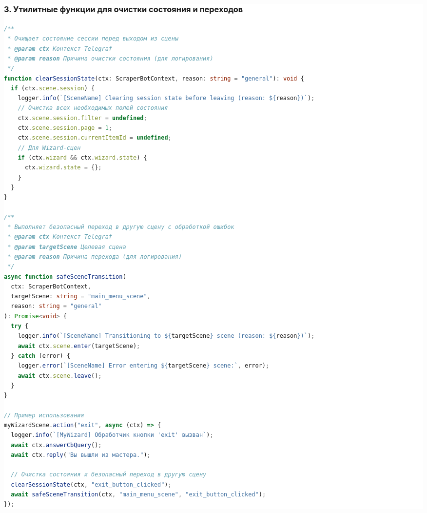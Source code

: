 ### 3. Утилитные функции для очистки состояния и переходов

```typescript
/**
 * Очищает состояние сессии перед выходом из сцены
 * @param ctx Контекст Telegraf
 * @param reason Причина очистки состояния (для логирования)
 */
function clearSessionState(ctx: ScraperBotContext, reason: string = "general"): void {
  if (ctx.scene.session) {
    logger.info(`[SceneName] Clearing session state before leaving (reason: ${reason})`);
    // Очистка всех необходимых полей состояния
    ctx.scene.session.filter = undefined;
    ctx.scene.session.page = 1;
    ctx.scene.session.currentItemId = undefined;
    // Для Wizard-сцен
    if (ctx.wizard && ctx.wizard.state) {
      ctx.wizard.state = {};
    }
  }
}

/**
 * Выполняет безопасный переход в другую сцену с обработкой ошибок
 * @param ctx Контекст Telegraf
 * @param targetScene Целевая сцена
 * @param reason Причина перехода (для логирования)
 */
async function safeSceneTransition(
  ctx: ScraperBotContext,
  targetScene: string = "main_menu_scene",
  reason: string = "general"
): Promise<void> {
  try {
    logger.info(`[SceneName] Transitioning to ${targetScene} scene (reason: ${reason})`);
    await ctx.scene.enter(targetScene);
  } catch (error) {
    logger.error(`[SceneName] Error entering ${targetScene} scene:`, error);
    await ctx.scene.leave();
  }
}

// Пример использования
myWizardScene.action("exit", async (ctx) => {
  logger.info(`[MyWizard] Обработчик кнопки 'exit' вызван`);
  await ctx.answerCbQuery();
  await ctx.reply("Вы вышли из мастера.");

  // Очистка состояния и безопасный переход в другую сцену
  clearSessionState(ctx, "exit_button_clicked");
  await safeSceneTransition(ctx, "main_menu_scene", "exit_button_clicked");
});
```
